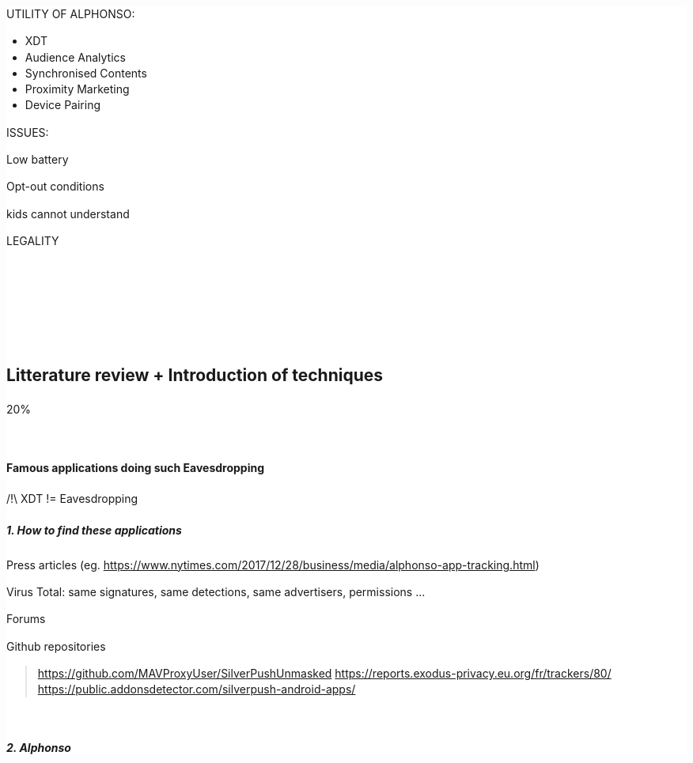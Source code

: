 





UTILITY OF ALPHONSO:

- XDT
- Audience Analytics
- Synchronised Contents
- Proximity Marketing
- Device Pairing

ISSUES:

Low battery

Opt-out conditions

kids cannot understand



LEGALITY

<br/>

<br/>

<br/>

<br/>

<br/>

## Litterature review + Introduction of techniques

20%

<br/>

#### Famous applications doing such Eavesdropping

/!\ XDT != Eavesdropping



##### 1. How to find these applications

Press articles (eg. https://www.nytimes.com/2017/12/28/business/media/alphonso-app-tracking.html)

Virus Total: same signatures, same detections, same advertisers, permissions ... 

Forums

Github repositories

> https://github.com/MAVProxyUser/SilverPushUnmasked
> https://reports.exodus-privacy.eu.org/fr/trackers/80/
> https://public.addonsdetector.com/silverpush-android-apps/

<br/>

##### 2. Alphonso
